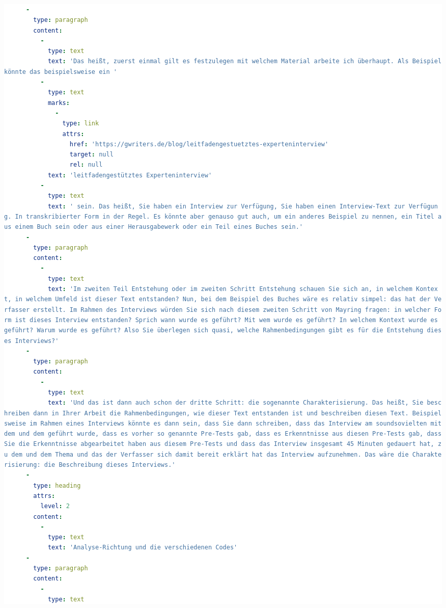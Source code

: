 ```yaml
      -
        type: paragraph
        content:
          -
            type: text
            text: 'Das heißt, zuerst einmal gilt es festzulegen mit welchem Material arbeite ich überhaupt. Als Beispiel könnte das beispielsweise ein '
          -
            type: text
            marks:
              -
                type: link
                attrs:
                  href: 'https://gwriters.de/blog/leitfadengestuetztes-experteninterview'
                  target: null
                  rel: null
            text: 'leitfadengestütztes Experteninterview'
          -
            type: text
            text: ' sein. Das heißt, Sie haben ein Interview zur Verfügung, Sie haben einen Interview-Text zur Verfügung. In transkribierter Form in der Regel. Es könnte aber genauso gut auch, um ein anderes Beispiel zu nennen, ein Titel aus einem Buch sein oder aus einer Herausgabewerk oder ein Teil eines Buches sein.'
      -
        type: paragraph
        content:
          -
            type: text
            text: 'Im zweiten Teil Entstehung oder im zweiten Schritt Entstehung schauen Sie sich an, in welchem Kontext, in welchem Umfeld ist dieser Text entstanden? Nun, bei dem Beispiel des Buches wäre es relativ simpel: das hat der Verfasser erstellt. Im Rahmen des Interviews würden Sie sich nach diesem zweiten Schritt von Mayring fragen: in welcher Form ist dieses Interview entstanden? Sprich wann wurde es geführt? Mit wem wurde es geführt? In welchem Kontext wurde es geführt? Warum wurde es geführt? Also Sie überlegen sich quasi, welche Rahmenbedingungen gibt es für die Entstehung dieses Interviews?'
      -
        type: paragraph
        content:
          -
            type: text
            text: 'Und das ist dann auch schon der dritte Schritt: die sogenannte Charakterisierung. Das heißt, Sie beschreiben dann in Ihrer Arbeit die Rahmenbedingungen, wie dieser Text entstanden ist und beschreiben diesen Text. Beispielsweise im Rahmen eines Interviews könnte es dann sein, dass Sie dann schreiben, dass das Interview am soundsovielten mit dem und dem geführt wurde, dass es vorher so genannte Pre-Tests gab, dass es Erkenntnisse aus diesen Pre-Tests gab, dass Sie die Erkenntnisse abgearbeitet haben aus diesem Pre-Tests und dass das Interview insgesamt 45 Minuten gedauert hat, zu dem und dem Thema und das der Verfasser sich damit bereit erklärt hat das Interview aufzunehmen. Das wäre die Charakterisierung: die Beschreibung dieses Interviews.'
      -
        type: heading
        attrs:
          level: 2
        content:
          -
            type: text
            text: 'Analyse-Richtung und die verschiedenen Codes'
      -
        type: paragraph
        content:
          -
            type: text
```